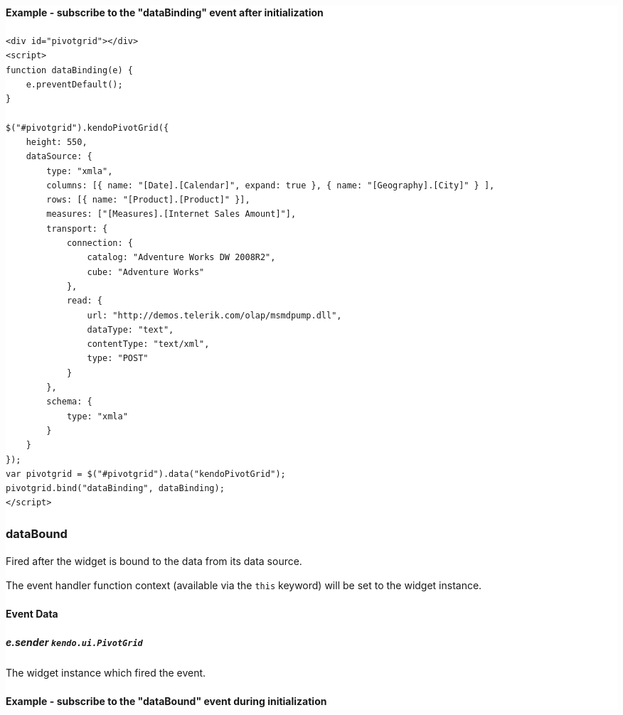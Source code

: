 #### Example - subscribe to the "dataBinding" event after initialization

    <div id="pivotgrid"></div>
    <script>
    function dataBinding(e) {
        e.preventDefault();
    }

    $("#pivotgrid").kendoPivotGrid({
        height: 550,
        dataSource: {
            type: "xmla",
            columns: [{ name: "[Date].[Calendar]", expand: true }, { name: "[Geography].[City]" } ],
            rows: [{ name: "[Product].[Product]" }],
            measures: ["[Measures].[Internet Sales Amount]"],
            transport: {
                connection: {
                    catalog: "Adventure Works DW 2008R2",
                    cube: "Adventure Works"
                },
                read: {
                    url: "http://demos.telerik.com/olap/msmdpump.dll",
                    dataType: "text",
                    contentType: "text/xml",
                    type: "POST"
                }
            },
            schema: {
                type: "xmla"
            }
        }
    });
    var pivotgrid = $("#pivotgrid").data("kendoPivotGrid");
    pivotgrid.bind("dataBinding", dataBinding);
    </script>

### dataBound

Fired after the widget is bound to the data from its data source.

The event handler function context (available via the `this` keyword) will be set to the widget instance.

#### Event Data

##### e.sender `kendo.ui.PivotGrid`

The widget instance which fired the event.

#### Example - subscribe to the "dataBound" event during initialization
